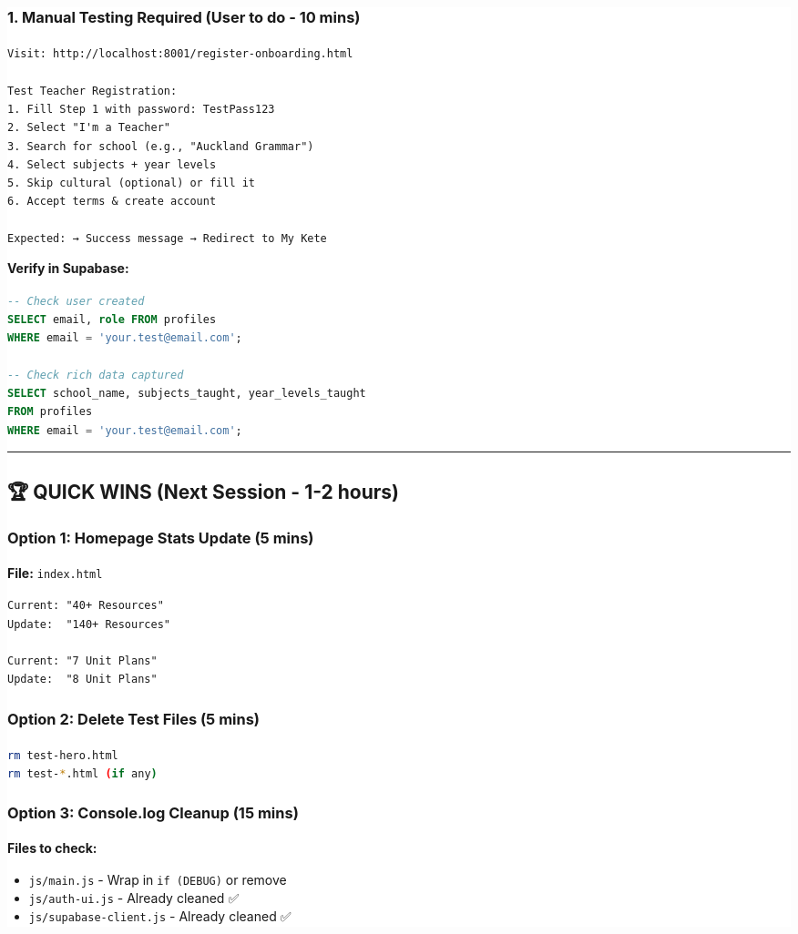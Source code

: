 ### 1. **Manual Testing Required** (User to do - 10 mins)
```
Visit: http://localhost:8001/register-onboarding.html

Test Teacher Registration:
1. Fill Step 1 with password: TestPass123
2. Select "I'm a Teacher"
3. Search for school (e.g., "Auckland Grammar")
4. Select subjects + year levels
5. Skip cultural (optional) or fill it
6. Accept terms & create account

Expected: → Success message → Redirect to My Kete
```

**Verify in Supabase:**
```sql
-- Check user created
SELECT email, role FROM profiles 
WHERE email = 'your.test@email.com';

-- Check rich data captured
SELECT school_name, subjects_taught, year_levels_taught 
FROM profiles 
WHERE email = 'your.test@email.com';
```

---

## 🏆 QUICK WINS (Next Session - 1-2 hours)

### Option 1: Homepage Stats Update (5 mins)
**File:** `index.html`
```html
Current: "40+ Resources"
Update:  "140+ Resources"

Current: "7 Unit Plans"  
Update:  "8 Unit Plans"
```

### Option 2: Delete Test Files (5 mins)
```bash
rm test-hero.html
rm test-*.html (if any)
```

### Option 3: Console.log Cleanup (15 mins)
**Files to check:**
- `js/main.js` - Wrap in `if (DEBUG)` or remove
- `js/auth-ui.js` - Already cleaned ✅
- `js/supabase-client.js` - Already cleaned ✅
